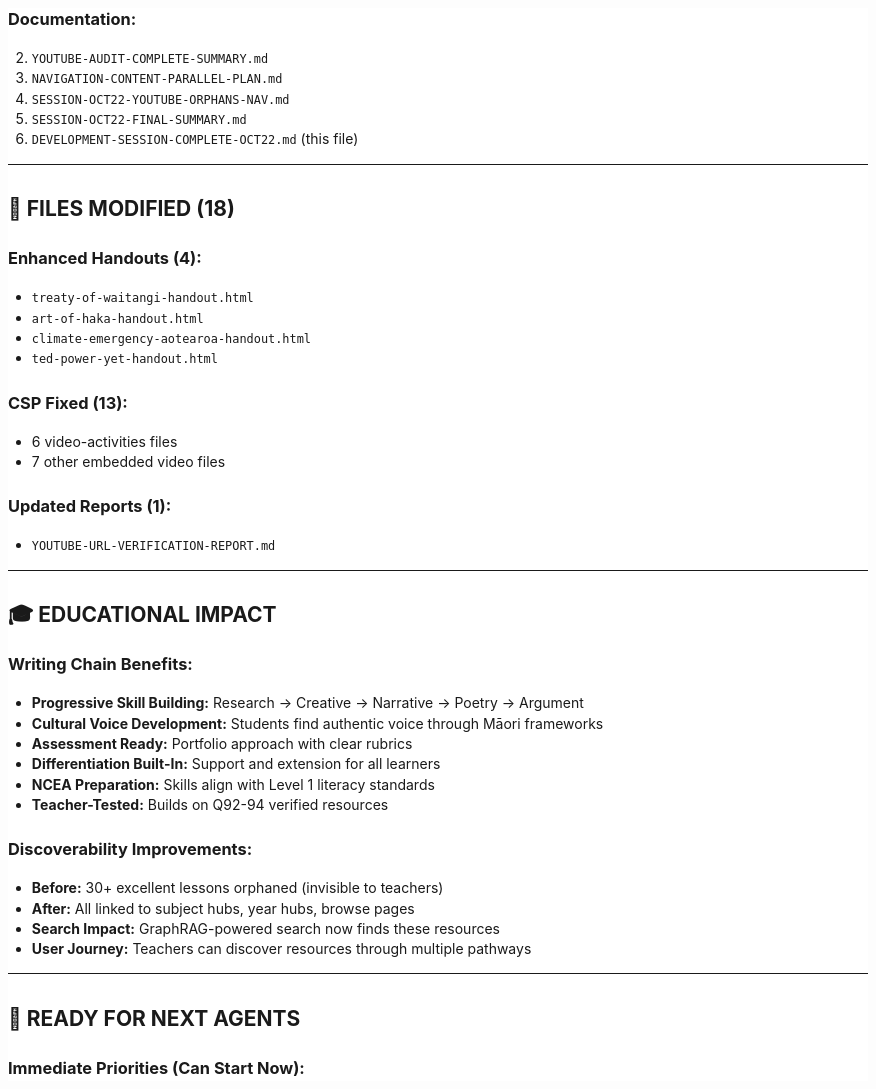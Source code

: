 ### **Documentation:**
2. `YOUTUBE-AUDIT-COMPLETE-SUMMARY.md`
3. `NAVIGATION-CONTENT-PARALLEL-PLAN.md`
4. `SESSION-OCT22-YOUTUBE-ORPHANS-NAV.md`
5. `SESSION-OCT22-FINAL-SUMMARY.md`
6. `DEVELOPMENT-SESSION-COMPLETE-OCT22.md` (this file)

---

## 📂 **FILES MODIFIED (18)**

### **Enhanced Handouts (4):**
- `treaty-of-waitangi-handout.html`
- `art-of-haka-handout.html`
- `climate-emergency-aotearoa-handout.html`
- `ted-power-yet-handout.html`

### **CSP Fixed (13):**
- 6 video-activities files
- 7 other embedded video files

### **Updated Reports (1):**
- `YOUTUBE-URL-VERIFICATION-REPORT.md`

---

## 🎓 **EDUCATIONAL IMPACT**

### **Writing Chain Benefits:**
- **Progressive Skill Building:** Research → Creative → Narrative → Poetry → Argument
- **Cultural Voice Development:** Students find authentic voice through Māori frameworks
- **Assessment Ready:** Portfolio approach with clear rubrics
- **Differentiation Built-In:** Support and extension for all learners
- **NCEA Preparation:** Skills align with Level 1 literacy standards
- **Teacher-Tested:** Builds on Q92-94 verified resources

### **Discoverability Improvements:**
- **Before:** 30+ excellent lessons orphaned (invisible to teachers)
- **After:** All linked to subject hubs, year hubs, browse pages
- **Search Impact:** GraphRAG-powered search now finds these resources
- **User Journey:** Teachers can discover resources through multiple pathways

---

## 🚀 **READY FOR NEXT AGENTS**

### **Immediate Priorities (Can Start Now):**
